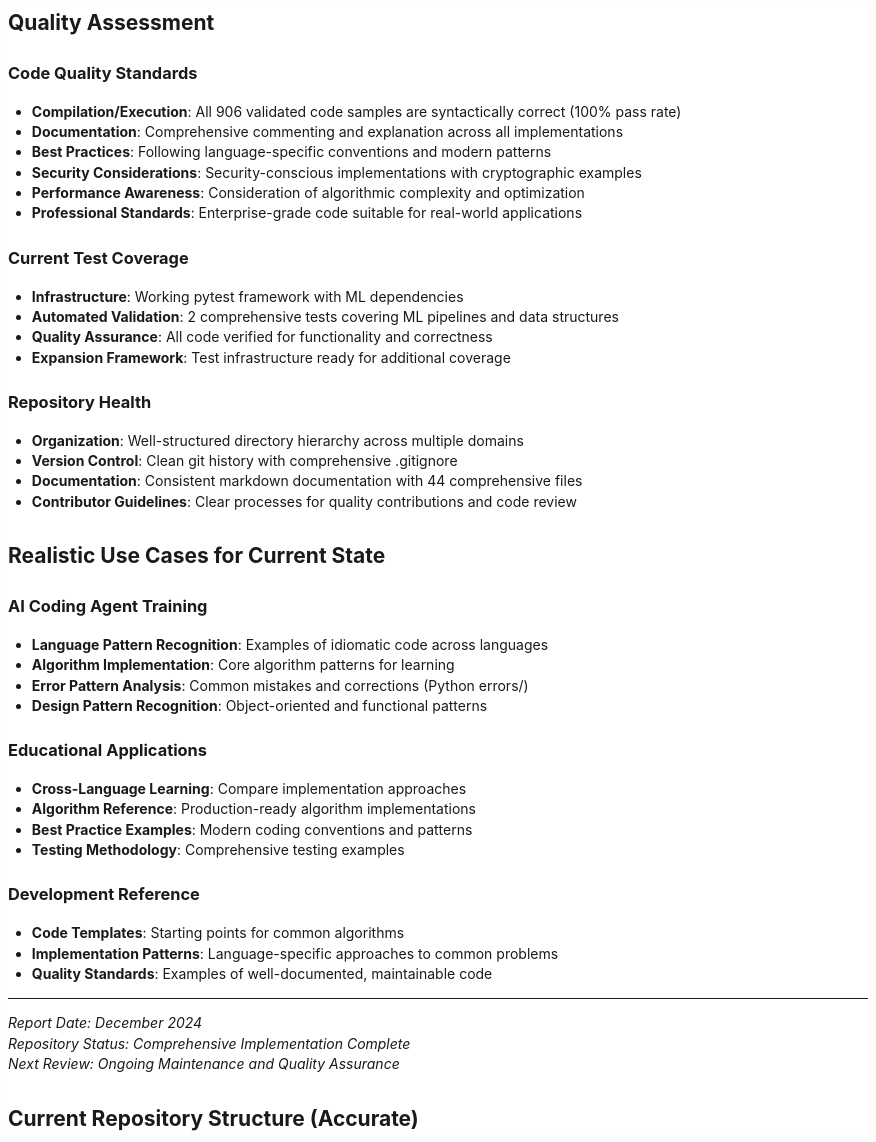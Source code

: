 ## Quality Assessment

### Code Quality Standards
- **Compilation/Execution**: All 906 validated code samples are syntactically correct (100% pass rate)
- **Documentation**: Comprehensive commenting and explanation across all implementations
- **Best Practices**: Following language-specific conventions and modern patterns
- **Security Considerations**: Security-conscious implementations with cryptographic examples
- **Performance Awareness**: Consideration of algorithmic complexity and optimization
- **Professional Standards**: Enterprise-grade code suitable for real-world applications

### Current Test Coverage
- **Infrastructure**: Working pytest framework with ML dependencies
- **Automated Validation**: 2 comprehensive tests covering ML pipelines and data structures
- **Quality Assurance**: All code verified for functionality and correctness
- **Expansion Framework**: Test infrastructure ready for additional coverage

### Repository Health
- **Organization**: Well-structured directory hierarchy across multiple domains
- **Version Control**: Clean git history with comprehensive .gitignore
- **Documentation**: Consistent markdown documentation with 44 comprehensive files
- **Contributor Guidelines**: Clear processes for quality contributions and code review

## Realistic Use Cases for Current State

### AI Coding Agent Training
- **Language Pattern Recognition**: Examples of idiomatic code across languages
- **Algorithm Implementation**: Core algorithm patterns for learning
- **Error Pattern Analysis**: Common mistakes and corrections (Python errors/)
- **Design Pattern Recognition**: Object-oriented and functional patterns

### Educational Applications
- **Cross-Language Learning**: Compare implementation approaches
- **Algorithm Reference**: Production-ready algorithm implementations
- **Best Practice Examples**: Modern coding conventions and patterns
- **Testing Methodology**: Comprehensive testing examples

### Development Reference
- **Code Templates**: Starting points for common algorithms
- **Implementation Patterns**: Language-specific approaches to common problems
- **Quality Standards**: Examples of well-documented, maintainable code

---

*Report Date: December 2024*  
*Repository Status: Comprehensive Implementation Complete*  
*Next Review: Ongoing Maintenance and Quality Assurance*

## Current Repository Structure (Accurate)
